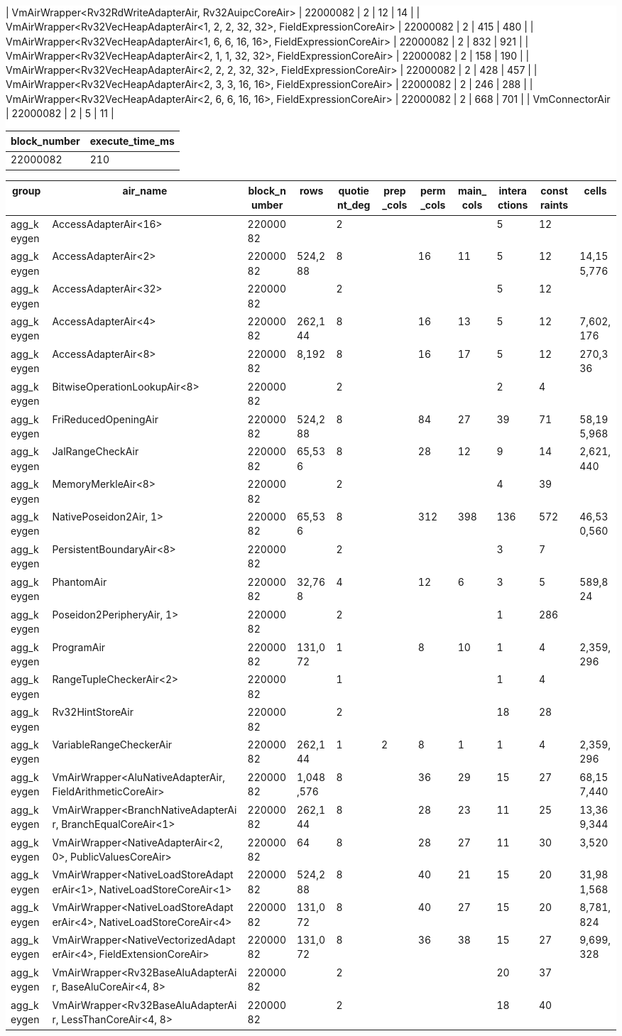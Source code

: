 | VmAirWrapper<Rv32RdWriteAdapterAir, Rv32AuipcCoreAir> | 22000082 | 2 | 12 | 14 | 
| VmAirWrapper<Rv32VecHeapAdapterAir<1, 2, 2, 32, 32>, FieldExpressionCoreAir> | 22000082 | 2 | 415 | 480 | 
| VmAirWrapper<Rv32VecHeapAdapterAir<1, 6, 6, 16, 16>, FieldExpressionCoreAir> | 22000082 | 2 | 832 | 921 | 
| VmAirWrapper<Rv32VecHeapAdapterAir<2, 1, 1, 32, 32>, FieldExpressionCoreAir> | 22000082 | 2 | 158 | 190 | 
| VmAirWrapper<Rv32VecHeapAdapterAir<2, 2, 2, 32, 32>, FieldExpressionCoreAir> | 22000082 | 2 | 428 | 457 | 
| VmAirWrapper<Rv32VecHeapAdapterAir<2, 3, 3, 16, 16>, FieldExpressionCoreAir> | 22000082 | 2 | 246 | 288 | 
| VmAirWrapper<Rv32VecHeapAdapterAir<2, 6, 6, 16, 16>, FieldExpressionCoreAir> | 22000082 | 2 | 668 | 701 | 
| VmConnectorAir | 22000082 | 2 | 5 | 11 | 

| block_number | execute_time_ms |
| --- | --- |
| 22000082 | 210 | 

| group | air_name | block_number | rows | quotient_deg | prep_cols | perm_cols | main_cols | interactions | constraints | cells |
| --- | --- | --- | --- | --- | --- | --- | --- | --- | --- | --- |
| agg_keygen | AccessAdapterAir<16> | 22000082 |  | 2 |  |  |  | 5 | 12 |  | 
| agg_keygen | AccessAdapterAir<2> | 22000082 | 524,288 | 8 |  | 16 | 11 | 5 | 12 | 14,155,776 | 
| agg_keygen | AccessAdapterAir<32> | 22000082 |  | 2 |  |  |  | 5 | 12 |  | 
| agg_keygen | AccessAdapterAir<4> | 22000082 | 262,144 | 8 |  | 16 | 13 | 5 | 12 | 7,602,176 | 
| agg_keygen | AccessAdapterAir<8> | 22000082 | 8,192 | 8 |  | 16 | 17 | 5 | 12 | 270,336 | 
| agg_keygen | BitwiseOperationLookupAir<8> | 22000082 |  | 2 |  |  |  | 2 | 4 |  | 
| agg_keygen | FriReducedOpeningAir | 22000082 | 524,288 | 8 |  | 84 | 27 | 39 | 71 | 58,195,968 | 
| agg_keygen | JalRangeCheckAir | 22000082 | 65,536 | 8 |  | 28 | 12 | 9 | 14 | 2,621,440 | 
| agg_keygen | MemoryMerkleAir<8> | 22000082 |  | 2 |  |  |  | 4 | 39 |  | 
| agg_keygen | NativePoseidon2Air<BabyBearParameters>, 1> | 22000082 | 65,536 | 8 |  | 312 | 398 | 136 | 572 | 46,530,560 | 
| agg_keygen | PersistentBoundaryAir<8> | 22000082 |  | 2 |  |  |  | 3 | 7 |  | 
| agg_keygen | PhantomAir | 22000082 | 32,768 | 4 |  | 12 | 6 | 3 | 5 | 589,824 | 
| agg_keygen | Poseidon2PeripheryAir<BabyBearParameters>, 1> | 22000082 |  | 2 |  |  |  | 1 | 286 |  | 
| agg_keygen | ProgramAir | 22000082 | 131,072 | 1 |  | 8 | 10 | 1 | 4 | 2,359,296 | 
| agg_keygen | RangeTupleCheckerAir<2> | 22000082 |  | 1 |  |  |  | 1 | 4 |  | 
| agg_keygen | Rv32HintStoreAir | 22000082 |  | 2 |  |  |  | 18 | 28 |  | 
| agg_keygen | VariableRangeCheckerAir | 22000082 | 262,144 | 1 | 2 | 8 | 1 | 1 | 4 | 2,359,296 | 
| agg_keygen | VmAirWrapper<AluNativeAdapterAir, FieldArithmeticCoreAir> | 22000082 | 1,048,576 | 8 |  | 36 | 29 | 15 | 27 | 68,157,440 | 
| agg_keygen | VmAirWrapper<BranchNativeAdapterAir, BranchEqualCoreAir<1> | 22000082 | 262,144 | 8 |  | 28 | 23 | 11 | 25 | 13,369,344 | 
| agg_keygen | VmAirWrapper<NativeAdapterAir<2, 0>, PublicValuesCoreAir> | 22000082 | 64 | 8 |  | 28 | 27 | 11 | 30 | 3,520 | 
| agg_keygen | VmAirWrapper<NativeLoadStoreAdapterAir<1>, NativeLoadStoreCoreAir<1> | 22000082 | 524,288 | 8 |  | 40 | 21 | 15 | 20 | 31,981,568 | 
| agg_keygen | VmAirWrapper<NativeLoadStoreAdapterAir<4>, NativeLoadStoreCoreAir<4> | 22000082 | 131,072 | 8 |  | 40 | 27 | 15 | 20 | 8,781,824 | 
| agg_keygen | VmAirWrapper<NativeVectorizedAdapterAir<4>, FieldExtensionCoreAir> | 22000082 | 131,072 | 8 |  | 36 | 38 | 15 | 27 | 9,699,328 | 
| agg_keygen | VmAirWrapper<Rv32BaseAluAdapterAir, BaseAluCoreAir<4, 8> | 22000082 |  | 2 |  |  |  | 20 | 37 |  | 
| agg_keygen | VmAirWrapper<Rv32BaseAluAdapterAir, LessThanCoreAir<4, 8> | 22000082 |  | 2 |  |  |  | 18 | 40 |  | 